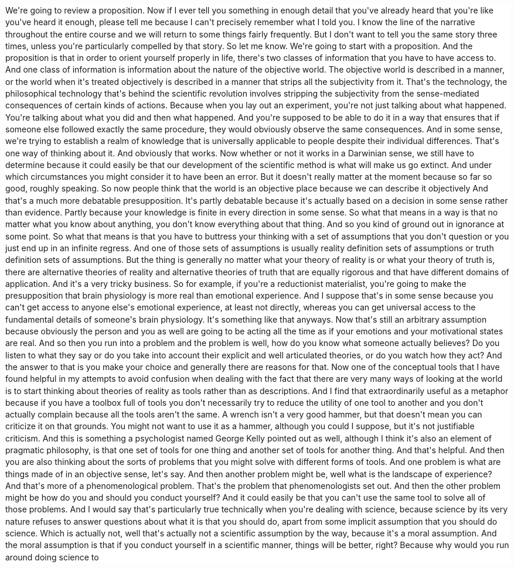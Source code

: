  We're going to review a proposition. Now if I ever tell you something in enough detail that you've already heard that you're like you've heard it enough, please tell me because I can't precisely remember what I told you. I know the line of the narrative throughout the entire course and we will return to some things fairly frequently. But I don't want to tell you the same story three times, unless you're particularly compelled by that story. So let me know. We're going to start with a proposition. And the proposition is that in order to orient yourself properly in life, there's two classes of information that you have to have access to. And one class of information is information about the nature of the objective world. The objective world is described in a manner, or the world when it's treated objectively is described in a manner that strips all the subjectivity from it. That's the technology, the philosophical technology that's behind the scientific revolution involves stripping the subjectivity from the sense-mediated consequences of certain kinds of actions. Because when you lay out an experiment, you're not just talking about what happened. You're talking about what you did and then what happened. And you're supposed to be able to do it in a way that ensures that if someone else followed exactly the same procedure, they would obviously observe the same consequences. And in some sense, we're trying to establish a realm of knowledge that is universally applicable to people despite their individual differences. That's one way of thinking about it. And obviously that works. Now whether or not it works in a Darwinian sense, we still have to determine because it could easily be that our development of the scientific method is what will make us go extinct. And under which circumstances you might consider it to have been an error. But it doesn't really matter at the moment because so far so good, roughly speaking. So now people think that the world is an objective place because we can describe it objectively And that's a much more debatable presupposition. It's partly debatable because it's actually based on a decision in some sense rather than evidence. Partly because your knowledge is finite in every direction in some sense. So what that means in a way is that no matter what you know about anything, you don't know everything about that thing. And so you kind of ground out in ignorance at some point. So what that means is that you have to buttress your thinking with a set of assumptions that you don't question or you just end up in an infinite regress. And one of those sets of assumptions is usually reality definition sets of assumptions or truth definition sets of assumptions. But the thing is generally no matter what your theory of reality is or what your theory of truth is, there are alternative theories of reality and alternative theories of truth that are equally rigorous and that have different domains of application. And it's a very tricky business. So for example, if you're a reductionist materialist, you're going to make the presupposition that brain physiology is more real than emotional experience. And I suppose that's in some sense because you can't get access to anyone else's emotional experience, at least not directly, whereas you can get universal access to the fundamental details of someone's brain physiology. It's something like that anyways. Now that's still an arbitrary assumption because obviously the person and you as well are going to be acting all the time as if your emotions and your motivational states are real. And so then you run into a problem and the problem is well, how do you know what someone actually believes? Do you listen to what they say or do you take into account their explicit and well articulated theories, or do you watch how they act? And the answer to that is you make your choice and generally there are reasons for that. Now one of the conceptual tools that I have found helpful in my attempts to avoid confusion when dealing with the fact that there are very many ways of looking at the world is to start thinking about theories of reality as tools rather than as descriptions. And I find that extraordinarily useful as a metaphor because if you have a toolbox full of tools you don't necessarily try to reduce the utility of one tool to another and you don't actually complain because all the tools aren't the same. A wrench isn't a very good hammer, but that doesn't mean you can criticize it on that grounds. You might not want to use it as a hammer, although you could I suppose, but it's not justifiable criticism. And this is something a psychologist named George Kelly pointed out as well, although I think it's also an element of pragmatic philosophy, is that one set of tools for one thing and another set of tools for another thing. And that's helpful. And then you are also thinking about the sorts of problems that you might solve with different forms of tools. And one problem is what are things made of in an objective sense, let's say. And then another problem might be, well what is the landscape of experience? And that's more of a phenomenological problem. That's the problem that phenomenologists set out. And then the other problem might be how do you and should you conduct yourself? And it could easily be that you can't use the same tool to solve all of those problems. And I would say that's particularly true technically when you're dealing with science, because science by its very nature refuses to answer questions about what it is that you should do, apart from some implicit assumption that you should do science. Which is actually not, well that's actually not a scientific assumption by the way, because it's a moral assumption. And the moral assumption is that if you conduct yourself in a scientific manner, things will be better, right? Because why would you run around doing science to